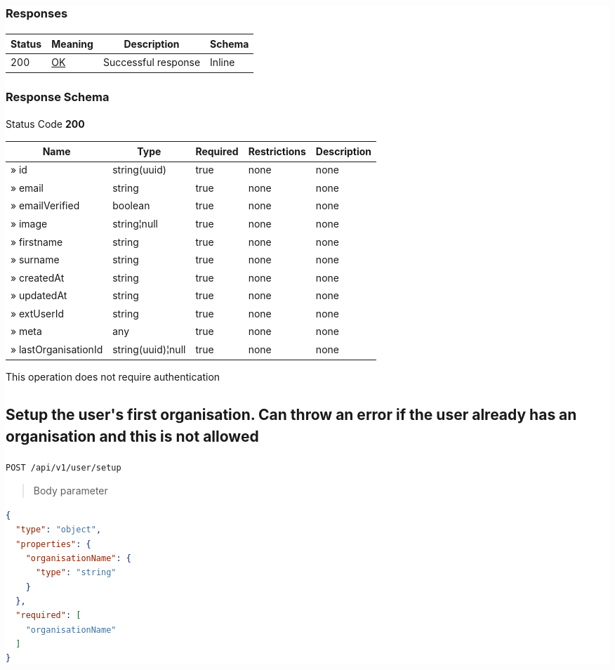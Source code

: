 <h3 id="update-the-own-user-responses">Responses</h3>

|Status|Meaning|Description|Schema|
|---|---|---|---|
|200|[OK](https://tools.ietf.org/html/rfc7231#section-6.3.1)|Successful response|Inline|

<h3 id="update-the-own-user-responseschema">Response Schema</h3>

Status Code **200**

|Name|Type|Required|Restrictions|Description|
|---|---|---|---|---|
|» id|string(uuid)|true|none|none|
|» email|string|true|none|none|
|» emailVerified|boolean|true|none|none|
|» image|string¦null|true|none|none|
|» firstname|string|true|none|none|
|» surname|string|true|none|none|
|» createdAt|string|true|none|none|
|» updatedAt|string|true|none|none|
|» extUserId|string|true|none|none|
|» meta|any|true|none|none|
|» lastOrganisationId|string(uuid)¦null|true|none|none|

<aside class="success">
This operation does not require authentication
</aside>

## Setup the user's first organisation. Can throw an error if the user already has an organisation and this is not allowed

<a id="opIdpostApiV1UserSetup"></a>

`POST /api/v1/user/setup`

> Body parameter

```json
{
  "type": "object",
  "properties": {
    "organisationName": {
      "type": "string"
    }
  },
  "required": [
    "organisationName"
  ]
}
```
